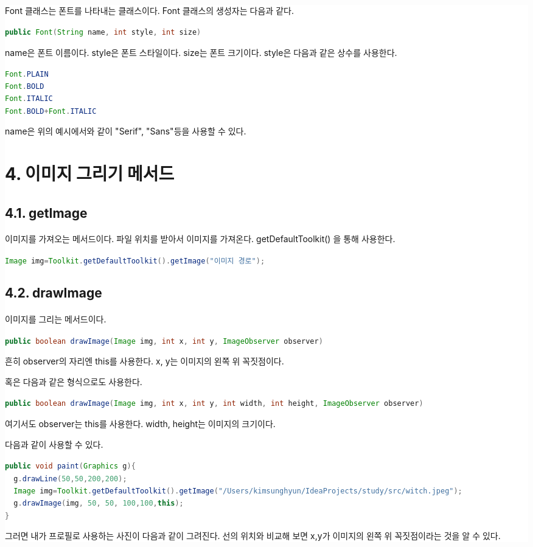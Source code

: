 Font 클래스는 폰트를 나타내는 클래스이다. Font 클래스의 생성자는 다음과 같다.

```java
public Font(String name, int style, int size)
```

name은 폰트 이름이다. style은 폰트 스타일이다. size는 폰트 크기이다. style은 다음과 같은 상수를 사용한다.

```java
Font.PLAIN
Font.BOLD
Font.ITALIC
Font.BOLD+Font.ITALIC
```

name은 위의 예시에서와 같이 "Serif", "Sans"등을 사용할 수 있다.

# 4. 이미지 그리기 메서드

## 4.1. getImage

이미지를 가져오는 메서드이다. 파일 위치를 받아서 이미지를 가져온다. getDefaultToolkit() 을 통해 사용한다.

```java
Image img=Toolkit.getDefaultToolkit().getImage("이미지 경로");
```

## 4.2. drawImage

이미지를 그리는 메서드이다.

```java
public boolean drawImage(Image img, int x, int y, ImageObserver observer)
```

흔히 observer의 자리엔 this를 사용한다. x, y는 이미지의 왼쪽 위 꼭짓점이다.

혹은 다음과 같은 형식으로도 사용한다.

```java
public boolean drawImage(Image img, int x, int y, int width, int height, ImageObserver observer)
```

여기서도 observer는 this를 사용한다. width, height는 이미지의 크기이다.

다음과 같이 사용할 수 있다.

```java
public void paint(Graphics g){
  g.drawLine(50,50,200,200);
  Image img=Toolkit.getDefaultToolkit().getImage("/Users/kimsunghyun/IdeaProjects/study/src/witch.jpeg");
  g.drawImage(img, 50, 50, 100,100,this);
}
```

그러면 내가 프로필로 사용하는 사진이 다음과 같이 그려진다. 선의 위치와 비교해 보면 x,y가 이미지의 왼쪽 위 꼭짓점이라는 것을 알 수 있다.
